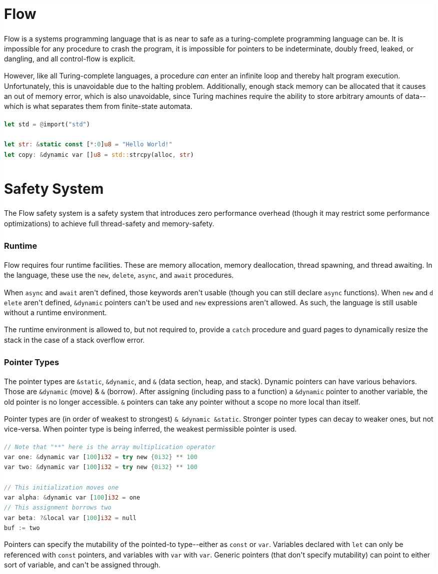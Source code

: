 # Flow
Flow is a systems programming language that is as near to safe as a turing-complete programming language can be. It is impossible for any procedure to crash the program, it is impossible for pointers to be indeterminate, doubly freed, leaked, or dangling, and all control-flow is explicit.

However, like all Turing-complete languages, a procedure *can* enter an infinite loop and thereby halt program execution. Unfortunately, this is unavoidable due to the halting problem. Additionally, enough stack memory can be allocated that it causes an out of memory error, which is also unavoidable, since Turing machines require the ability to store arbitrary amounts of data--which is what separates them from finite-state automata.
```rust
let std = @import("std")

let str: &static const [*:0]u8 = "Hello World!"
let copy: &dynamic var []u8 = std::strcpy(alloc, str)
```
# Safety System
The Flow safety system is a safety system that introduces zero performance overhead (though it may restrict some performance optimizations) to achieve full thread-safety and memory-safety.
### Runtime
Flow requires four runtime facilities. These are memory allocation, memory deallocation, thread spawning, and thread awaiting. In the language, these use the `new`, `delete`, `async`, and `await` procedures.

When `async` and `await` aren't defined, those keywords aren't usable (though you can still declare `async` functions). When `new` and `delete` aren't defined, `&dynamic` pointers can't be used and `new` expressions aren't allowed. As such, the language is still usable without a runtime environment.

The runtime environment is allowed to, but not required to, provide a `catch` procedure and guard pages to dynamically resize the stack in the case of a stack overflow error.
### Pointer Types
The pointer types are `&static`, `&dynamic`, and `&` (data section, heap, and stack). Dynamic pointers can have various behaviors. Those are `&dynamic` (move) & `&` (borrow). After assigning (including pass to a function) a `&dynamic` pointer to another variable, the old pointer is no longer accessible. `&` pointers can take any pointer without a scope no more local than itself.

Pointer types are (in order of weakest to strongest) `& &dynamic &static`. Stronger pointer types can decay to weaker ones, but not vice-versa. When pointer type is being inferred, the weakest permissible pointer is used.
```rust
// Note that "**" here is the array multiplication operator
var one: &dynamic var [100]i32 = try new {0i32} ** 100
var two: &dynamic var [100]i32 = try new {0i32} ** 100

// This initialization moves one
var alpha: &dynamic var [100]i32 = one
// This assignment borrows two
var beta: ?&local var [100]i32 = null
buf := two
```
Pointers can specify the mutability of the pointed-to type--either as `const` or `var`. Variables declared with `let` can only be referenced with `const` pointers, and variables with `var` with `var`. Generic pointers (that don't specify mutability) can point to either sort of variable, and can't be assigned through.
